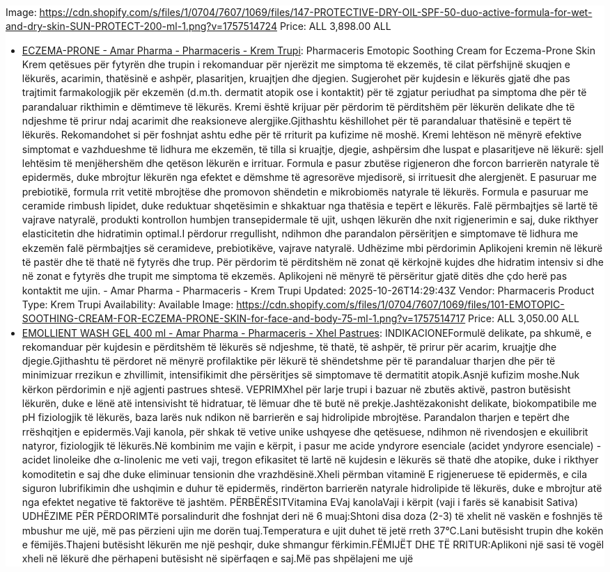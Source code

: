   Image: https://cdn.shopify.com/s/files/1/0704/7607/1069/files/147-PROTECTIVE-DRY-OIL-SPF-50-duo-active-formula-for-wet-and-dry-skin-SUN-PROTECT-200-ml-1.png?v=1757514724
  Price: ALL 3,898.00 ALL
- [ECZEMA-PRONE - Amar Pharma - Pharmaceris - Krem Trupi](https://amar.al/products/emotopic-soothing-cream-for-eczema-prone-skin-for-face-and-body-75-ml): Pharmaceris Emotopic Soothing Cream for Eczema-Prone Skin Krem qetësues për fytyrën dhe trupin i rekomanduar për njerëzit me simptoma të ekzemës, të cilat përfshijnë skuqjen e lëkurës, acarimin, thatësinë e ashpër, plasaritjen, kruajtjen dhe djegien. Sugjerohet për kujdesin e lëkurës gjatë dhe pas trajtimit farmakologjik për ekzemën (d.m.th. dermatit atopik ose i kontaktit) për të zgjatur periudhat pa simptoma dhe për të parandaluar rikthimin e dëmtimeve të lëkurës. Kremi është krijuar për përdorim të përditshëm për lëkurën delikate dhe të ndjeshme të prirur ndaj acarimit dhe reaksioneve alergjike.Gjithashtu këshillohet për të parandaluar thatësinë e tepërt të lëkurës. Rekomandohet si për foshnjat ashtu edhe për të rriturit pa kufizime në moshë. Kremi lehtëson në mënyrë efektive simptomat e vazhdueshme të lidhura me ekzemën, të tilla si kruajtje, djegie, ashpërsim dhe luspat e plasaritjeve në lëkurë: sjell lehtësim të menjëhershëm dhe qetëson lëkurën e irrituar. Formula e pasur zbutëse rigjeneron dhe forcon barrierën natyrale të epidermës, duke mbrojtur lëkurën nga efektet e dëmshme të agresorëve mjedisorë, si irrituesit dhe alergjenët. E pasuruar me prebiotikë, formula rrit vetitë mbrojtëse dhe promovon shëndetin e mikrobiomës natyrale të lëkurës. Formula e pasuruar me ceramide rimbush lipidet, duke reduktuar shqetësimin e shkaktuar nga thatësia e tepërt e lëkurës. Falë përmbajtjes së lartë të vajrave natyralë, produkti kontrollon humbjen transepidermale të ujit, ushqen lëkurën dhe nxit rigjenerimin e saj, duke rikthyer elasticitetin dhe hidratimin optimal.I përdorur rregullisht, ndihmon dhe parandalon përsëritjen e simptomave të lidhura me ekzemën falë përmbajtjes së ceramideve, prebiotikëve, vajrave natyralë. Udhëzime mbi përdorimin Aplikojeni kremin në lëkurë të pastër dhe të thatë në fytyrës dhe trup. Për përdorim të përditshëm në zonat që kërkojnë kujdes dhe hidratim intensiv si dhe në zonat e fytyrës dhe trupit me simptoma të ekzemës. Aplikojeni në mënyrë të përsëritur gjatë ditës dhe çdo herë pas kontaktit me ujin. - Amar Pharma - Pharmaceris - Krem Trupi
  Updated: 2025-10-26T14:29:43Z
  Vendor: Pharmaceris
  Product Type: Krem Trupi
  Availability: Available
  Image: https://cdn.shopify.com/s/files/1/0704/7607/1069/files/101-EMOTOPIC-SOOTHING-CREAM-FOR-ECZEMA-PRONE-SKIN-for-face-and-body-75-ml-1.png?v=1757514717
  Price: ALL 3,050.00 ALL
- [EMOLLIENT WASH GEL 400 ml - Amar Pharma - Pharmaceris - Xhel Pastrues](https://amar.al/products/emotopic-emollient-wash-gel-for-daily-body-care-400-ml): INDIKACIONEFormulë delikate, pa shkumë, e rekomanduar për kujdesin e përditshëm të lëkurës së ndjeshme, të thatë, të ashpër, të prirur për acarim, kruajtje dhe djegie.Gjithashtu të përdoret në mënyrë profilaktike për lëkurë të shëndetshme për të parandaluar tharjen dhe për të minimizuar rrezikun e zhvillimit, intensifikimit dhe përsëritjes së simptomave të dermatitit atopik.Asnjë kufizim moshe.Nuk kërkon përdorimin e një agjenti pastrues shtesë. VEPRIMXhel për larje trupi i bazuar në zbutës aktivë, pastron butësisht lëkurën, duke e lënë atë intensivisht të hidratuar, të lëmuar dhe të butë në prekje.Jashtëzakonisht delikate, biokompatibile me pH fiziologjik të lëkurës, baza larës nuk ndikon në barrierën e saj hidrolipide mbrojtëse. Parandalon tharjen e tepërt dhe rrëshqitjen e epidermës.Vaji kanola, për shkak të vetive unike ushqyese dhe qetësuese, ndihmon në rivendosjen e ekuilibrit natyror, fiziologjik të lëkurës.Në kombinim me vajin e kërpit, i pasur me acide yndyrore esenciale (acidet yndyrore esenciale) - acidet linoleike dhe α-linolenic me veti vaji, tregon efikasitet të lartë në kujdesin e lëkurës së thatë dhe atopike, duke i rikthyer komoditetin e saj dhe duke eliminuar tensionin dhe vrazhdësinë.Xheli përmban vitaminë E rigjeneruese të epidermës, e cila siguron lubrifikimin dhe ushqimin e duhur të epidermës, rindërton barrierën natyrale hidrolipide të lëkurës, duke e mbrojtur atë nga efektet negative të faktorëve të jashtëm. PËRBËRËSITVitamina EVaj kanolaVaji i kërpit (vaji i farës së kanabisit Sativa) UDHËZIME PËR PËRDORIMTë porsalindurit dhe foshnjat deri në 6 muaj:Shtoni disa doza (2-3) të xhelit në vaskën e foshnjës të mbushur me ujë, më pas përzieni ujin me dorën tuaj.Temperatura e ujit duhet të jetë rreth 37°C.Lani butësisht trupin dhe kokën e fëmijës.Thajeni butësisht lëkurën me një peshqir, duke shmangur fërkimin.FËMIJËT DHE TË RRITUR:Aplikoni një sasi të vogël xheli në lëkurë dhe përhapeni butësisht në sipërfaqen e saj.Më pas shpëlajeni me ujë 